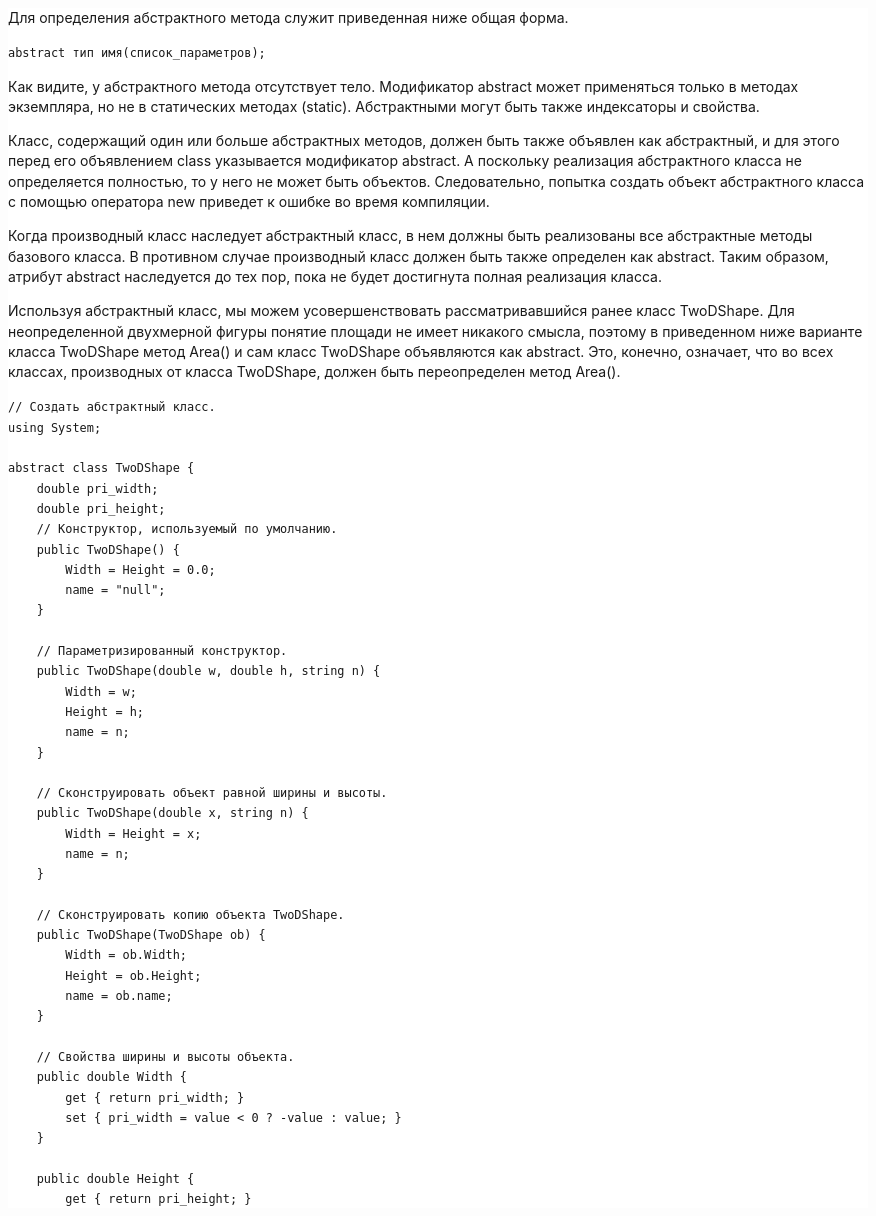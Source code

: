 Для определения абстрактного метода служит приведенная ниже общая форма.
```
abstract тип имя(список_параметров);
```
Как видите, у абстрактного метода отсутствует тело. Модификатор abstract может применяться только в методах экземпляра, но не в статических методах (static).
Абстрактными могут быть также индексаторы и свойства.

Класс, содержащий один или больше абстрактных методов, должен быть также
объявлен как абстрактный, и для этого перед его объявлением class указывается модификатор abstract. А поскольку реализация абстрактного класса не определяется
полностью, то у него не может быть объектов. Следовательно, попытка создать объект абстрактного класса с помощью оператора new приведет к ошибке во время компиляции.

Когда производный класс наследует абстрактный класс, в нем должны быть реализованы все абстрактные методы базового класса. В противном случае производный
класс должен быть также определен как abstract. Таким образом, атрибут abstract
наследуется до тех пор, пока не будет достигнута полная реализация класса.

Используя абстрактный класс, мы можем усовершенствовать рассматривавшийся
ранее класс TwoDShape. Для неопределенной двухмерной фигуры понятие площади
не имеет никакого смысла, поэтому в приведенном ниже варианте класса TwoDShape
метод Area() и сам класс TwoDShape объявляются как abstract. Это, конечно, означает, что во всех классах, производных от класса TwoDShape, должен быть переопределен метод Area().
```
// Создать абстрактный класс.
using System;

abstract class TwoDShape {
    double pri_width;
    double pri_height;
    // Конструктор, используемый по умолчанию.
    public TwoDShape() {
        Width = Height = 0.0;
        name = "null";
    }

    // Параметризированный конструктор.
    public TwoDShape(double w, double h, string n) {
        Width = w;
        Height = h;
        name = n;
    }

    // Сконструировать объект равной ширины и высоты.
    public TwoDShape(double х, string n) {
        Width = Height = x;
        name = n;
    }

    // Сконструировать копию объекта TwoDShape.
    public TwoDShape(TwoDShape ob) {
        Width = ob.Width;
        Height = ob.Height;
        name = ob.name;
    }

    // Свойства ширины и высоты объекта.
    public double Width {
        get { return pri_width; }
        set { pri_width = value < 0 ? -value : value; }
    }

    public double Height {
        get { return pri_height; }
```